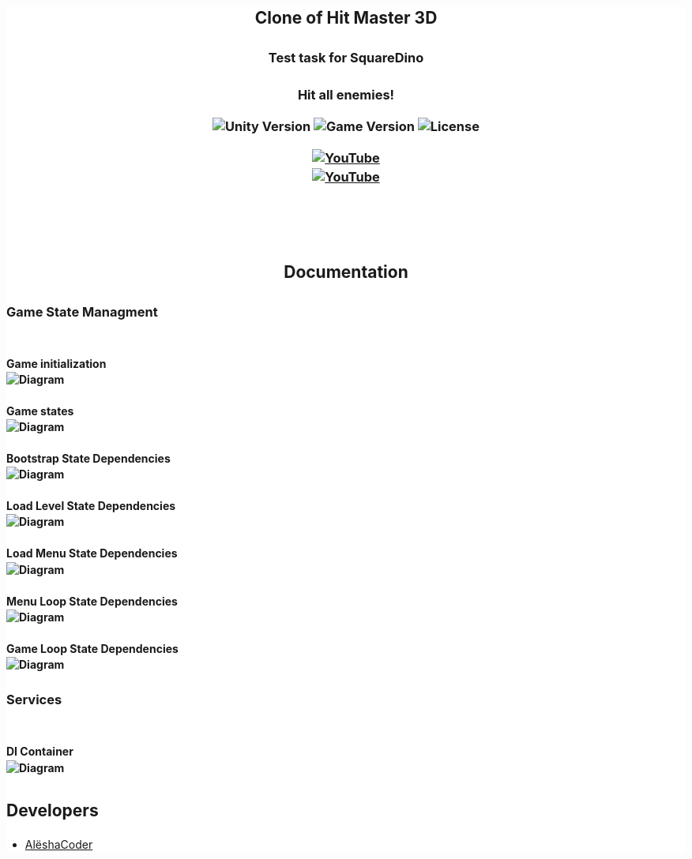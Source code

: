<h2><p align="center">
      Clone of Hit Master 3D
</p>
<h3><p align="center">
      Test task for SquareDino<br><br>
      Hit all enemies!
</p>
<p align="center">
    <img src="https://img.shields.io/badge/Unity-2020.3.34f1-blueviolet?style=flat-square&logo=unity&logoColor=white" alt="Unity Version">
    <img src="https://img.shields.io/badge/Version-1-blue?style=flat-square" alt="Game Version">
    <img src="https://img.shields.io/badge/License-MIT-success?style=flat-square" alt="License">
</p>
<p align="center">
      <a href="https://www.youtube.com/watch?v=CmJLjrEoR50&list=PLEufvMTACQWYA_AQpYu5LTODHGaBrY9OL"><img src="https://i.ibb.co/FwLngQf/image.png" alt="YouTube" border="0"></a>
      <br>
      <a href="https://www.youtube.com/watch?v=CmJLjrEoR50&list=PLEufvMTACQWYA_AQpYu5LTODHGaBrY9OL">
          <img src="https://img.shields.io/badge/YouTube-Watch_gameplay-red?style=for-the-badge&logo=youtube&logoColor=red" alt="YouTube">
      </a><br>
</p><br><br>
<h2><p align="center">
    Documentation
</p>
<h3> Game State Managment<br><br>
<h4> Game initialization<br>
<img src="https://i.ibb.co/TgmD6J8/image.png" alt="Diagram" width = 70%><br>
<h4> Game states<br>
<img src="https://i.ibb.co/FJ8dLZT/image.png" alt="Diagram" width = 70%><br>
<h4> Bootstrap State Dependencies<br>
<img src="https://i.ibb.co/Cw6Sn3X/image.png" alt="Diagram" width = 70%><br>
<h4> Load Level State Dependencies<br>
<img src="https://i.ibb.co/jyKT90n/image.png" alt="Diagram" width = 70%><br>
<h4> Load Menu State Dependencies<br>
<img src="https://i.ibb.co/R9cFZSQ/image.png" alt="Diagram" width = 70%><br>
<h4> Menu Loop State Dependencies<br>
<img src="https://i.ibb.co/6yLR2d5/image.png" alt="Diagram" width = 70%><br>
<h4> Game Loop State Dependencies<br>
<img src="https://i.ibb.co/YBmvpXR/image.png" alt="Diagram" width = 70%><br>
<h3> Services<br><br>
<h4> DI Container<br>
<img src="https://i.ibb.co/bKcGXs0/image.png" alt="Diagram" width = 70%><br>

## Developers

- [AlёshaCoder](https://github.com/AleshaCoder)

